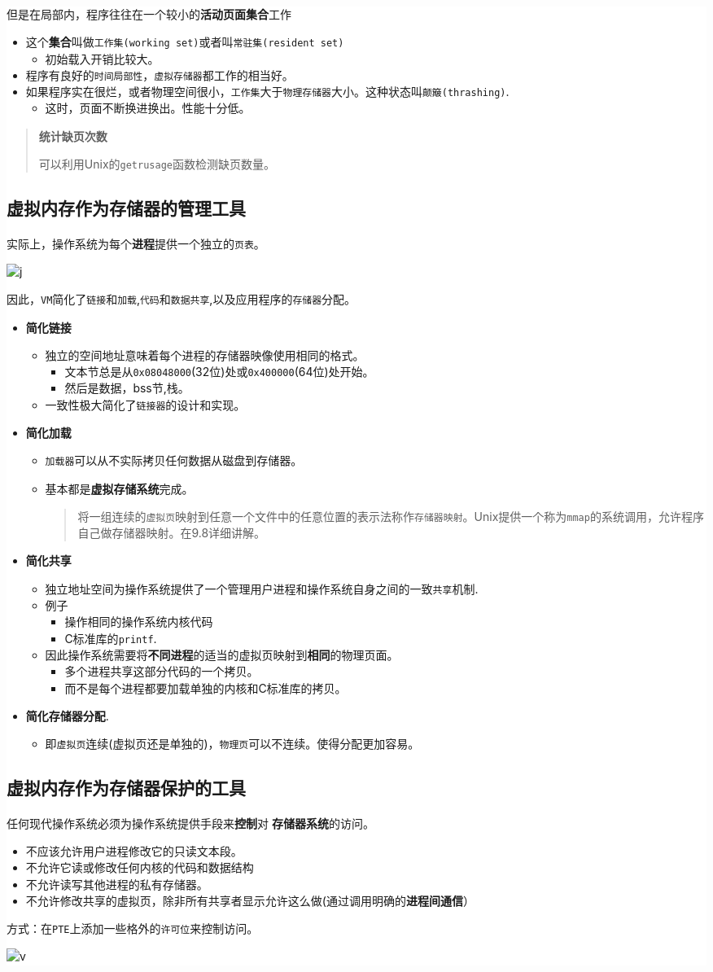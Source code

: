 但是在局部内，程序往往在一个较小的**活动页面集合**工作

* 这个**集合**叫做`工作集(working set)`或者叫`常驻集(resident set)`
  * 初始载入开销比较大。
* 程序有良好的`时间局部性`，`虚拟存储器`都工作的相当好。
* 如果程序实在很烂，或者物理空间很小，`工作集`大于`物理存储器`大小。这种状态叫`颠簸(thrashing)`.
  * 这时，页面不断换进换出。性能十分低。

> **统计缺页次数**  
>   
> 可以利用Unix的`getrusage`函数检测缺页数量。

## 虚拟内存作为存储器的管理工具

实际上，操作系统为每个**进程**提供一个独立的`页表`。

![j](http://i.imgur.com/2GrCmwH.png)

因此，`VM`简化了`链接`和`加载`,`代码`和`数据共享`,以及应用程序的`存储器`分配。

* **简化链接**
  * 独立的空间地址意味着每个进程的存储器映像使用相同的格式。
    * 文本节总是从`0x08048000`\(32位\)处或`0x400000`\(64位\)处开始。
    * 然后是数据，bss节,栈。
  * 一致性极大简化了`链接器`的设计和实现。
* **简化加载**
  * `加载器`可以从不实际拷贝任何数据从磁盘到存储器。
  * 基本都是**虚拟存储系统**完成。

    > 将一组连续的`虚拟页`映射到任意一个文件中的任意位置的表示法称作`存储器映射`。Unix提供一个称为`mmap`的系统调用，允许程序自己做存储器映射。在9.8详细讲解。
* **简化共享**
  * 独立地址空间为操作系统提供了一个管理用户进程和操作系统自身之间的一致`共享`机制.
  * 例子
    * 操作相同的操作系统内核代码
    * C标准库的`printf`.
  * 因此操作系统需要将**不同进程**的适当的虚拟页映射到**相同**的物理页面。
    * 多个进程共享这部分代码的一个拷贝。
    * 而不是每个进程都要加载单独的内核和C标准库的拷贝。
* **简化存储器分配**.
  
  * 即`虚拟页`连续\(虚拟页还是单独的\)，`物理页`可以不连续。使得分配更加容易。

## 虚拟内存作为存储器保护的工具

任何现代操作系统必须为操作系统提供手段来**控制**对 **存储器系统**的访问。

* 不应该允许用户进程修改它的只读文本段。
* 不允许它读或修改任何内核的代码和数据结构
* 不允许读写其他进程的私有存储器。
* 不允许修改共享的虚拟页，除非所有共享者显示允许这么做\(通过调用明确的**进程间通信**）

方式：在`PTE`上添加一些格外的`许可位`来控制访问。

![v](http://i.imgur.com/lPyVEOn.png)
